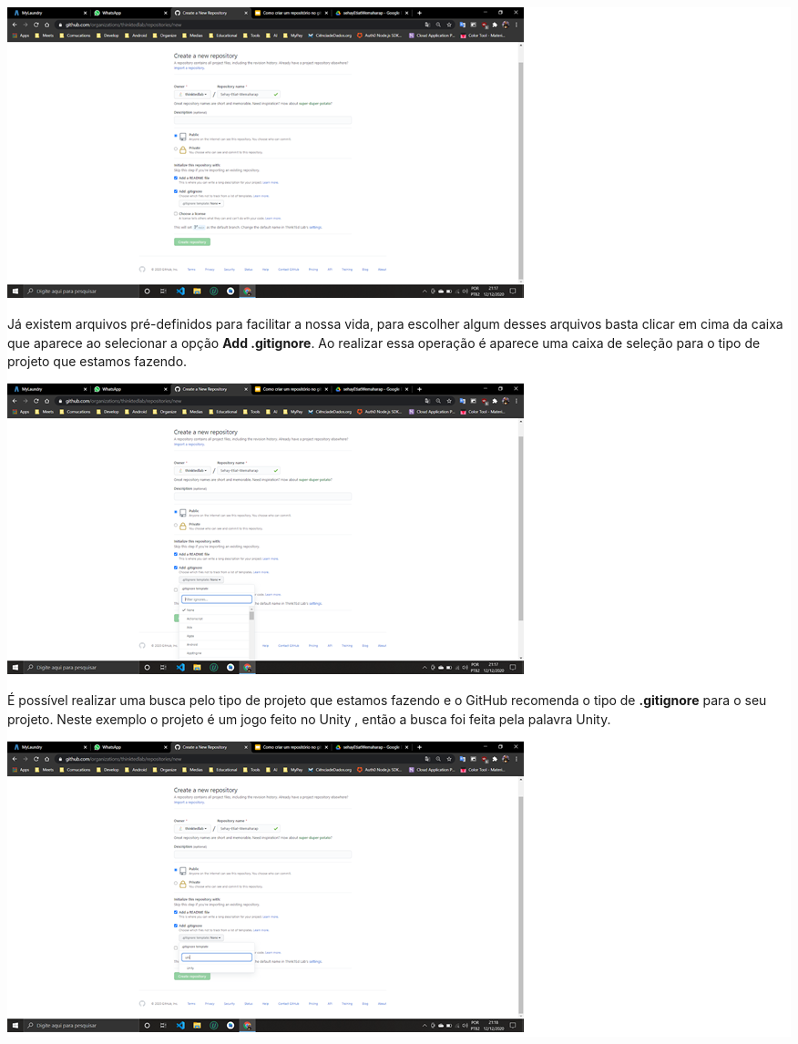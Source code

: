 ![./img/Untitled%203.png](./img/Untitled%203.png)

Já existem arquivos pré-definidos para facilitar a nossa vida, para escolher algum desses arquivos basta clicar em cima da caixa que aparece ao selecionar a opção **Add .gitignore**. Ao realizar essa operação é aparece uma caixa de seleção para o tipo de projeto que estamos fazendo.

![./img/Untitled%204.png](./img/Untitled%204.png)

É possível realizar uma busca pelo tipo de projeto que estamos fazendo e o GitHub recomenda o tipo de **.gitignore** para o seu projeto. Neste exemplo o projeto é um jogo feito no Unity , então a busca foi feita pela palavra Unity.

![./img/Untitled%205.png](./img/Untitled%205.png)
